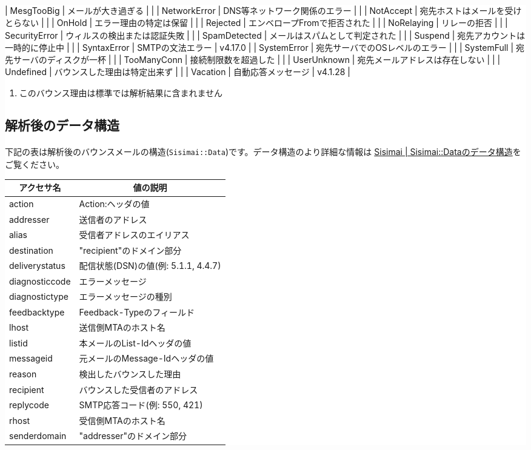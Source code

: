 | MesgTooBig     | メールが大き過ぎる                         |                |
| NetworkError   | DNS等ネットワーク関係のエラー              |                |
| NotAccept      | 宛先ホストはメールを受けとらない           |                |
| OnHold         | エラー理由の特定は保留                     |                |
| Rejected       | エンベロープFromで拒否された               |                |
| NoRelaying     | リレーの拒否                               |                |
| SecurityError  | ウィルスの検出または認証失敗               |                |
| SpamDetected   | メールはスパムとして判定された             |                |
| Suspend        | 宛先アカウントは一時的に停止中             |                |
| SyntaxError    | SMTPの文法エラー                           | v4.17.0        |
| SystemError    | 宛先サーバでのOSレベルのエラー             |                |
| SystemFull     | 宛先サーバのディスクが一杯                 |                |
| TooManyConn    | 接続制限数を超過した                       |                |
| UserUnknown    | 宛先メールアドレスは存在しない             |                |
| Undefined      | バウンスした理由は特定出来ず               |                |
| Vacation       | 自動応答メッセージ                         | v4.1.28        |

1. このバウンス理由は標準では解析結果に含まれません

解析後のデータ構造
------------------
下記の表は解析後のバウンスメールの構造(`Sisimai::Data`)です。データ構造のより詳細な情報は
[Sisimai | Sisimai::Dataのデータ構造](http://libsisimai.org/ja/data)をご覧ください。

| アクセサ名     | 値の説明                                                    |
|----------------|-------------------------------------------------------------|
| action         | Action:ヘッダの値                                           |
| addresser      | 送信者のアドレス                                            |
| alias          | 受信者アドレスのエイリアス                                  |
| destination    | "recipient"のドメイン部分                                   |
| deliverystatus | 配信状態(DSN)の値(例: 5.1.1, 4.4.7)                         |
| diagnosticcode | エラーメッセージ                                            |
| diagnostictype | エラーメッセージの種別                                      |
| feedbacktype   | Feedback-Typeのフィールド                                   |
| lhost          | 送信側MTAのホスト名                                         |
| listid         | 本メールのList-Idヘッダの値                                 |
| messageid      | 元メールのMessage-Idヘッダの値                              |
| reason         | 検出したバウンスした理由                                    |
| recipient      | バウンスした受信者のアドレス                                |
| replycode      | SMTP応答コード(例: 550, 421)                                |
| rhost          | 受信側MTAのホスト名                                         |
| senderdomain   | "addresser"のドメイン部分                                   |
